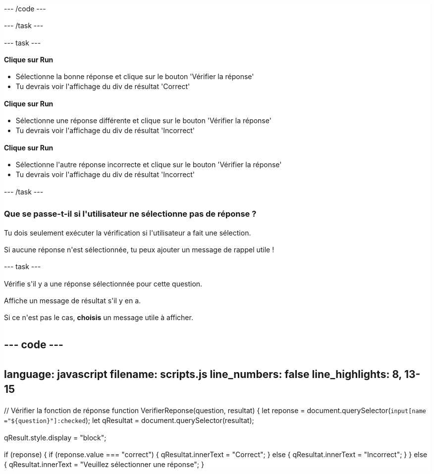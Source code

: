 \--- /code ---

\--- /task ---

\--- task ---

**Clique sur Run**

- Sélectionne la bonne réponse et clique sur le bouton 'Vérifier la réponse'
- Tu devrais voir l'affichage du div de résultat 'Correct'

**Clique sur Run**

- Sélectionne une réponse différente et clique sur le bouton 'Vérifier la réponse'
- Tu devrais voir l'affichage du div de résultat 'Incorrect'

**Clique sur Run**

- Sélectionne l'autre réponse incorrecte et clique sur le bouton 'Vérifier la réponse'
- Tu devrais voir l'affichage du div de résultat 'Incorrect'

\--- /task ---

### Que se passe-t-il si l'utilisateur ne sélectionne pas de réponse ?

Tu dois seulement exécuter la vérification si l'utilisateur a fait une sélection.

Si aucune réponse n'est sélectionnée, tu peux ajouter un message de rappel utile !

\--- task ---

Vérifie s'il y a une réponse sélectionnée pour cette question.

Affiche un message de résultat s'il y en a.

Si ce n'est pas le cas, **choisis** un message utile à afficher.

## --- code ---

language: javascript
filename: scripts.js
line_numbers: false
line_highlights: 8, 13-15
--------------------------------------------------------------

// Vérifier la fonction de réponse
function VerifierReponse(question, resultat) {
let reponse = document.querySelector(`input[name="${question}"]:checked`);
let qResultat = document.querySelector(resultat);

qResult.style.display = "block";

if (reponse) {
if (reponse.value === "correct") {
qResultat.innerText = "Correct";
} else {
qResultat.innerText = "Incorrect";
}
} else {
qResultat.innerText = "Veuillez sélectionner une réponse";
}
